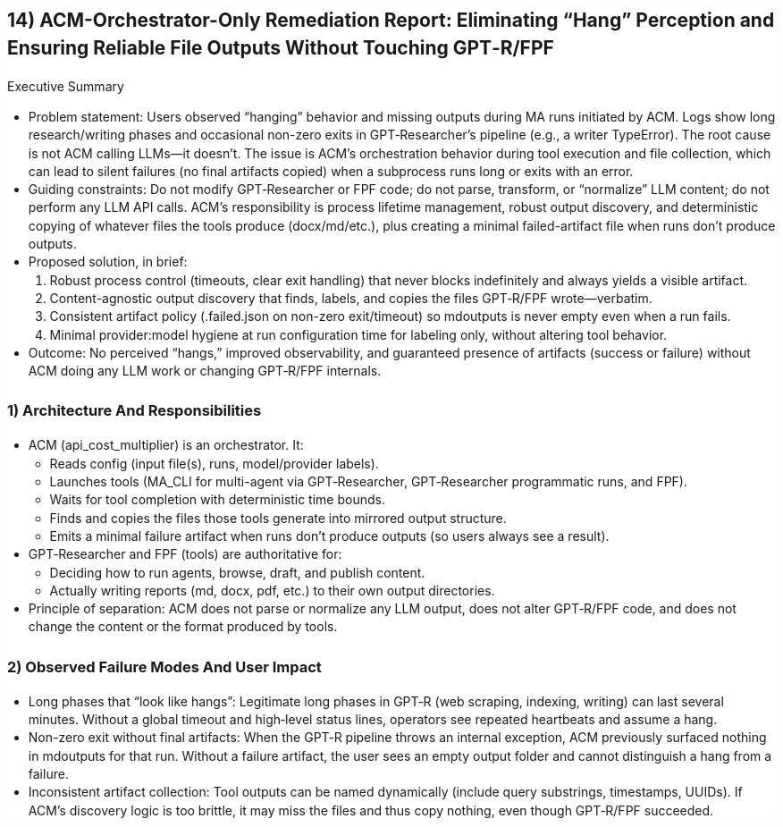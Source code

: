 ## 14) ACM-Orchestrator-Only Remediation Report: Eliminating “Hang” Perception and Ensuring Reliable File Outputs Without Touching GPT‑R/FPF

Executive Summary
- Problem statement: Users observed “hanging” behavior and missing outputs during MA runs initiated by ACM. Logs show long research/writing phases and occasional non-zero exits in GPT‑Researcher’s pipeline (e.g., a writer TypeError). The root cause is not ACM calling LLMs—it doesn’t. The issue is ACM’s orchestration behavior during tool execution and file collection, which can lead to silent failures (no final artifacts copied) when a subprocess runs long or exits with an error. 
- Guiding constraints: Do not modify GPT‑Researcher or FPF code; do not parse, transform, or “normalize” LLM content; do not perform any LLM API calls. ACM’s responsibility is process lifetime management, robust output discovery, and deterministic copying of whatever files the tools produce (docx/md/etc.), plus creating a minimal failed-artifact file when runs don’t produce outputs.
- Proposed solution, in brief: 
  1) Robust process control (timeouts, clear exit handling) that never blocks indefinitely and always yields a visible artifact. 
  2) Content-agnostic output discovery that finds, labels, and copies the files GPT‑R/FPF wrote—verbatim. 
  3) Consistent artifact policy (.failed.json on non-zero exit/timeout) so mdoutputs is never empty even when a run fails. 
  4) Minimal provider:model hygiene at run configuration time for labeling only, without altering tool behavior.
- Outcome: No perceived “hangs,” improved observability, and guaranteed presence of artifacts (success or failure) without ACM doing any LLM work or changing GPT‑R/FPF internals.

### 1) Architecture And Responsibilities
- ACM (api_cost_multiplier) is an orchestrator. It:
  - Reads config (input file(s), runs, model/provider labels).
  - Launches tools (MA_CLI for multi-agent via GPT‑Researcher, GPT‑Researcher programmatic runs, and FPF).
  - Waits for tool completion with deterministic time bounds.
  - Finds and copies the files those tools generate into mirrored output structure.
  - Emits a minimal failure artifact when runs don’t produce outputs (so users always see a result).
- GPT‑Researcher and FPF (tools) are authoritative for:
  - Deciding how to run agents, browse, draft, and publish content.
  - Actually writing reports (md, docx, pdf, etc.) to their own output directories.
- Principle of separation: ACM does not parse or normalize any LLM output, does not alter GPT‑R/FPF code, and does not change the content or the format produced by tools.

### 2) Observed Failure Modes And User Impact
- Long phases that “look like hangs”: Legitimate long phases in GPT‑R (web scraping, indexing, writing) can last several minutes. Without a global timeout and high‑level status lines, operators see repeated heartbeats and assume a hang.
- Non-zero exit without final artifacts: When the GPT‑R pipeline throws an internal exception, ACM previously surfaced nothing in mdoutputs for that run. Without a failure artifact, the user sees an empty output folder and cannot distinguish a hang from a failure.
- Inconsistent artifact collection: Tool outputs can be named dynamically (include query substrings, timestamps, UUIDs). If ACM’s discovery logic is too brittle, it may miss the files and thus copy nothing, even though GPT‑R/FPF succeeded.
